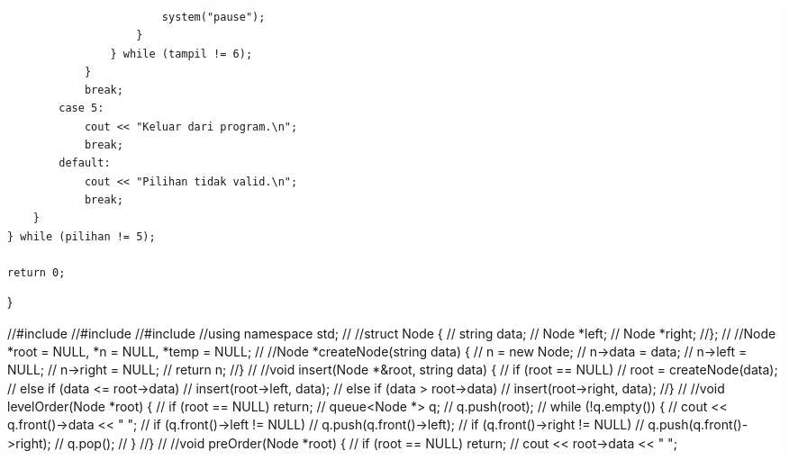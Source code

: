			                system("pause");
			        	}
			    	} while (tampil != 6);
				}
			    break;
            case 5:
                cout << "Keluar dari program.\n";
                break;
            default:
                cout << "Pilihan tidak valid.\n";
                break;
        }
    } while (pilihan != 5);

    return 0;
}

//#include <iostream>
//#include <queue>
//#include <string>
//using namespace std;
//
//struct Node {
//    string data;
//    Node *left;
//    Node *right;
//};
//
//Node *root = NULL, *n = NULL, *temp = NULL;
//
//Node *createNode(string data) {
//    n = new Node;
//    n->data = data;
//    n->left = NULL;
//    n->right = NULL;
//    return n;
//}
//
//void insert(Node *&root, string data) {
//    if (root == NULL)
//        root = createNode(data);
//    else if (data <= root->data)
//        insert(root->left, data);
//    else if (data > root->data)
//        insert(root->right, data);
//}
//
//void levelOrder(Node *root) {
//    if (root == NULL) return;
//    queue<Node *> q;
//    q.push(root);
//    while (!q.empty()) {
//        cout << q.front()->data << " ";
//        if (q.front()->left != NULL)
//            q.push(q.front()->left);
//        if (q.front()->right != NULL)
//            q.push(q.front()->right);
//        q.pop();
//    }
//}
//
//void preOrder(Node *root) {
//    if (root == NULL) return;
//    cout << root->data << " ";